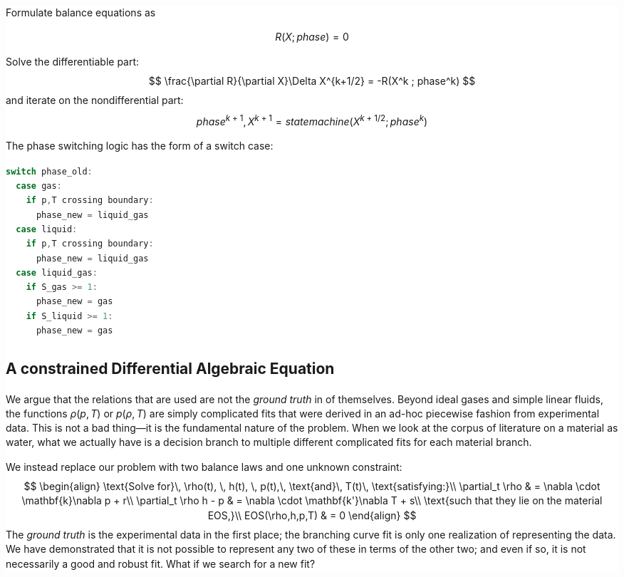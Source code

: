 Formulate balance equations as

$$
R(X ; phase) = 0
$$

Solve the differentiable part:
$$
\frac{\partial R}{\partial X}\Delta X^{k+1/2} = -R(X^k ; phase^k)
$$
and iterate on the nondifferential part:
$$
phase^{k+1},X^{k+1} = statemachine(X^{k+1/2} ; phase^k)
$$

The phase switching logic has the form of a switch case:

```C
switch phase_old:
  case gas:
    if p,T crossing boundary:
      phase_new = liquid_gas
  case liquid:
    if p,T crossing boundary:
      phase_new = liquid_gas
  case liquid_gas:
    if S_gas >= 1:
      phase_new = gas
    if S_liquid >= 1:
      phase_new = gas
```

## A constrained Differential Algebraic Equation

We argue that the relations that are used are not the *ground truth* in of themselves. Beyond ideal gases and simple linear fluids, the functions $\rho(p,T)$ or $p(\rho,T)$ are simply complicated fits that were derived in an ad-hoc piecewise fashion from experimental data. This is not a bad thing—it is the fundamental nature of the problem. When we look at the corpus of literature on a material as water, what we actually have is a decision branch to multiple different complicated fits for each material branch. 

We instead replace our problem with two balance laws and one unknown constraint:
$$
\begin{align}
\text{Solve for}\, \rho(t), \, h(t), \, p(t),\, \text{and}\, T(t)\, \text{satisfying:}\\
\partial_t \rho & = \nabla \cdot \mathbf{k}\nabla p + r\\
\partial_t \rho h - p & = \nabla \cdot \mathbf{k'}\nabla T + s\\
\text{such that they lie on the material EOS,}\\
EOS(\rho,h,p,T) & = 0
\end{align}
$$
The *ground truth* is the experimental data in the first place; the branching curve fit is only one realization of representing the data. We have demonstrated that it is not possible to represent any two of these in terms of the other two; and even if so, it is not necessarily a good and robust fit. What if we search for a new fit?
